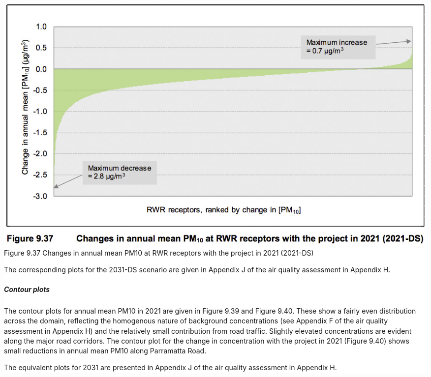   <img src="images/figure-9-37.jpg" alt="Chart showing changes in annual mean PM10 at RWR receptors with the project in 2021 (2021-DS)" />
  <figcaption>
    Figure 9.37 Changes in annual mean PM10 at RWR receptors with the project in 2021 (2021-DS)
  </figcaption>
</figure>

The corresponding plots for the 2031-DS scenario are given in Appendix J of the air quality assessment in Appendix H.

##### Contour plots

The contour plots for annual mean PM10 in 2021 are given in Figure 9.39 and Figure 9.40. These show a fairly even distribution across the domain, reflecting the homogenous nature of background concentrations (see Appendix F of the air quality assessment in Appendix H) and the relatively small contribution from road traffic. Slightly elevated concentrations are evident along the major road corridors. The contour plot for the change in concentration with the project in 2021 (Figure 9.40) shows small reductions in annual mean PM10 along Parramatta Road.

The equivalent plots for 2031 are presented in Appendix J of the air quality assessment in Appendix H.

<figure id="figure-9-38">